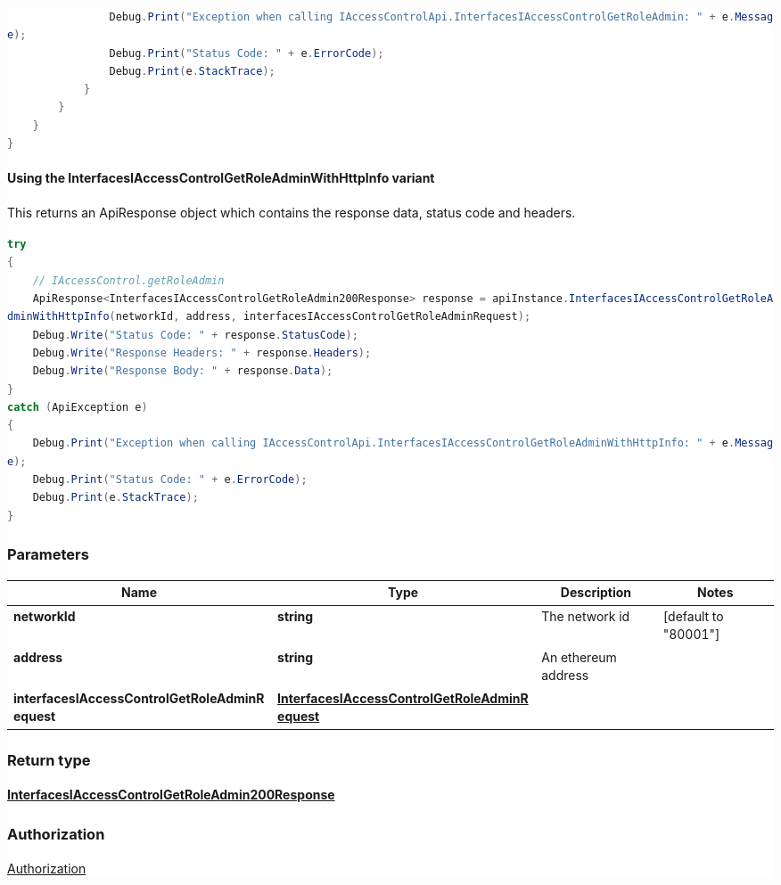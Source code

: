 ```csharp
                Debug.Print("Exception when calling IAccessControlApi.InterfacesIAccessControlGetRoleAdmin: " + e.Message);
                Debug.Print("Status Code: " + e.ErrorCode);
                Debug.Print(e.StackTrace);
            }
        }
    }
}
```

#### Using the InterfacesIAccessControlGetRoleAdminWithHttpInfo variant
This returns an ApiResponse object which contains the response data, status code and headers.

```csharp
try
{
    // IAccessControl.getRoleAdmin
    ApiResponse<InterfacesIAccessControlGetRoleAdmin200Response> response = apiInstance.InterfacesIAccessControlGetRoleAdminWithHttpInfo(networkId, address, interfacesIAccessControlGetRoleAdminRequest);
    Debug.Write("Status Code: " + response.StatusCode);
    Debug.Write("Response Headers: " + response.Headers);
    Debug.Write("Response Body: " + response.Data);
}
catch (ApiException e)
{
    Debug.Print("Exception when calling IAccessControlApi.InterfacesIAccessControlGetRoleAdminWithHttpInfo: " + e.Message);
    Debug.Print("Status Code: " + e.ErrorCode);
    Debug.Print(e.StackTrace);
}
```

### Parameters

| Name | Type | Description | Notes |
|------|------|-------------|-------|
| **networkId** | **string** | The network id | [default to &quot;80001&quot;] |
| **address** | **string** | An ethereum address |  |
| **interfacesIAccessControlGetRoleAdminRequest** | [**InterfacesIAccessControlGetRoleAdminRequest**](InterfacesIAccessControlGetRoleAdminRequest.md) |  |  |

### Return type

[**InterfacesIAccessControlGetRoleAdmin200Response**](InterfacesIAccessControlGetRoleAdmin200Response.md)

### Authorization

[Authorization](../README.md#Authorization)
